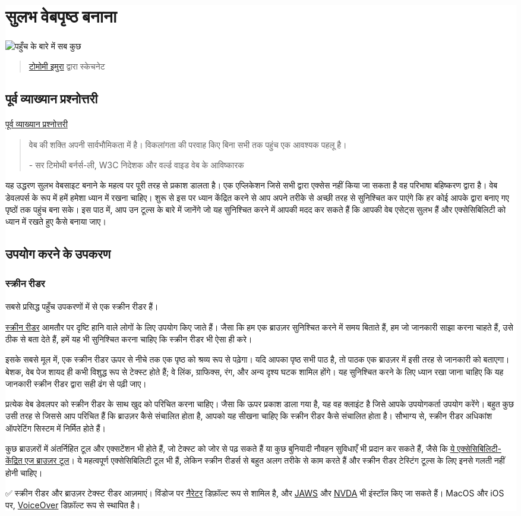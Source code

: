 # सुलभ वेबपृष्ठ बनाना

![पहुँच के बारे में सब कुछ](/sketchnotes/webdev101-a11y.png)

> [टोमोमी इमुरा](https://twitter.com/girlie_mac) द्वारा स्केचनेट

## पूर्व व्याख्यान प्रश्नोत्तरी

[पूर्व व्याख्यान प्रश्नोत्तरी](https://nice-beach-0fe9e9d0f.azurestaticapps.net/quiz/5?loc=hi)

> वेब की शक्ति अपनी सार्वभौमिकता में है। विकलांगता की परवाह किए बिना सभी तक पहुंच एक आवश्यक पहलू है।
>
> \- सर टिमोथी बर्नर्स-ली, W3C निदेशक और वर्ल्ड वाइड वेब के आविष्कारक

यह उद्धरण सुलभ वेबसाइट बनाने के महत्व पर पूरी तरह से प्रकाश डालता है। एक एप्लिकेशन जिसे सभी द्वारा एक्सेस नहीं किया जा सकता है वह परिभाषा बहिष्करण द्वारा है। वेब डेवलपर्स के रूप में हमें हमेशा ध्यान में रखना चाहिए। शुरू से इस पर ध्यान केंद्रित करने से आप अपने तरीके से अच्छी तरह से सुनिश्चित कर पाएंगे कि हर कोई आपके द्वारा बनाए गए पृष्ठों तक पहुंच बना सके। इस पाठ में, आप उन टूल्स के बारे में जानेंगे जो यह सुनिश्चित करने में आपकी मदद कर सकते हैं कि आपकी वेब एसेट्स सुलभ हैं और एक्सेसिबिलिटी को ध्यान में रखते हुए कैसे बनाया जाए।

## उपयोग करने के उपकरण

### स्क्रीन रीडर

सबसे प्रसिद्ध पहुँच उपकरणों में से एक स्क्रीन रीडर हैं।

[स्क्रीन रीडर](https://en.wikipedia.org/wiki/Screen_reader) आमतौर पर दृष्टि हानि वाले लोगों के लिए उपयोग किए जाते हैं। जैसा कि हम एक ब्राउज़र सुनिश्चित करने में समय बिताते हैं, हम जो जानकारी साझा करना चाहते हैं, उसे ठीक से बता देते हैं, हमें यह भी सुनिश्चित करना चाहिए कि स्क्रीन रीडर भी ऐसा ही करे।

इसके सबसे मूल में, एक स्क्रीन रीडर ऊपर से नीचे तक एक पृष्ठ को श्रव्य रूप से पढ़ेगा। यदि आपका पृष्ठ सभी पाठ है, तो पाठक एक ब्राउज़र में इसी तरह से जानकारी को बताएगा। बेशक, वेब पेज शायद ही कभी विशुद्ध रूप से टेक्स्ट होते हैं; वे लिंक, ग्राफिक्स, रंग, और अन्य दृश्य घटक शामिल होंगे। यह सुनिश्चित करने के लिए ध्यान रखा जाना चाहिए कि यह जानकारी स्क्रीन रीडर द्वारा सही ढंग से पढ़ी जाए।

प्रत्येक वेब डेवलपर को स्क्रीन रीडर के साथ खुद को परिचित करना चाहिए। जैसा कि ऊपर प्रकाश डाला गया है, यह वह क्लाइंट है जिसे आपके उपयोगकर्ता उपयोग करेंगे। बहुत कुछ उसी तरह से जिससे आप परिचित हैं कि ब्राउज़र कैसे संचालित होता है, आपको यह सीखना चाहिए कि स्क्रीन रीडर कैसे संचालित होता है। सौभाग्य से, स्क्रीन रीडर अधिकांश ऑपरेटिंग सिस्टम में निर्मित होते हैं।

कुछ ब्राउज़रों में अंतर्निहित टूल और एक्सटेंशन भी होते हैं, जो टेक्स्ट को जोर से पढ़ सकते हैं या कुछ बुनियादी नौवहन सुविधाएँ भी प्रदान कर सकते हैं, जैसे कि [ये एक्सेसिबिलिटी-केंद्रित एज ब्राउज़र टूल](https://support.microsoft.com/en-us/help/4000734/microsoft-edge-accessibility-features)। ये महत्वपूर्ण एक्सेसिबिलिटी टूल भी हैं, लेकिन स्क्रीन रीडर्स से बहुत अलग तरीके से काम करते हैं और स्क्रीन रीडर टेस्टिंग टूल्स के लिए इनसे गलती नहीं होनी चाहिए।

✅ स्क्रीन रीडर और ब्राउज़र टेक्स्ट रीडर आज़माएं। विंडोज पर [नैरेटर](https://support.microsoft.com/en-us/windows/complete-guide-to-narrator-e4397a0d-ef4f-b386-d8ae-c17bf109bdb1) डिफ़ॉल्ट रूप से शामिल है, और [JAWS](https://webaim.org/articles/jaws/) और [NVDA](https://www.nvaccess.org/about-nvda/) भी इंस्टॉल किए जा सकते हैं। MacOS और iOS पर, [VoiceOver](https://support.apple.com/guide/voiceover/welcome/10) डिफ़ॉल्ट रूप से स्थापित है।
